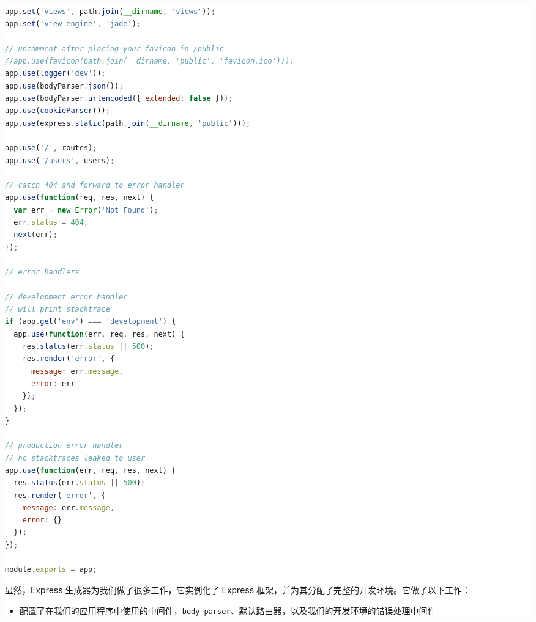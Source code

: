```js
app.set('views', path.join(__dirname, 'views'));
app.set('view engine', 'jade');

// uncomment after placing your favicon in /public
//app.use(favicon(path.join(__dirname, 'public', 'favicon.ico')));
app.use(logger('dev'));
app.use(bodyParser.json());
app.use(bodyParser.urlencoded({ extended: false }));
app.use(cookieParser());
app.use(express.static(path.join(__dirname, 'public')));

app.use('/', routes);
app.use('/users', users);

// catch 404 and forward to error handler
app.use(function(req, res, next) {
  var err = new Error('Not Found');
  err.status = 404;
  next(err);
});

// error handlers

// development error handler
// will print stacktrace
if (app.get('env') === 'development') {
  app.use(function(err, req, res, next) {
    res.status(err.status || 500);
    res.render('error', {
      message: err.message,
      error: err
    });
  });
}

// production error handler
// no stacktraces leaked to user
app.use(function(err, req, res, next) {
  res.status(err.status || 500);
  res.render('error', {
    message: err.message,
    error: {}
  });
});

module.exports = app;
```

显然，Express 生成器为我们做了很多工作，它实例化了 Express 框架，并为其分配了完整的开发环境。它做了以下工作：

+   配置了在我们的应用程序中使用的中间件，`body-parser`、默认路由器，以及我们的开发环境的错误处理中间件
